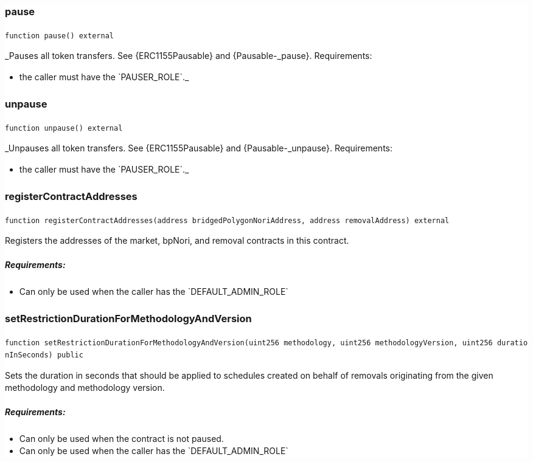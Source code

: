 
### pause

```solidity
function pause() external
```



_Pauses all token transfers.
See {ERC1155Pausable} and {Pausable-_pause}.
Requirements:
- the caller must have the &#x60;PAUSER_ROLE&#x60;._



### unpause

```solidity
function unpause() external
```



_Unpauses all token transfers.
See {ERC1155Pausable} and {Pausable-_unpause}.
Requirements:
- the caller must have the &#x60;PAUSER_ROLE&#x60;._



### registerContractAddresses

```solidity
function registerContractAddresses(address bridgedPolygonNoriAddress, address removalAddress) external
```

Registers the addresses of the market, bpNori, and removal contracts in this contract.
##### Requirements:
- Can only be used when the caller has the &#x60;DEFAULT_ADMIN_ROLE&#x60;




### setRestrictionDurationForMethodologyAndVersion

```solidity
function setRestrictionDurationForMethodologyAndVersion(uint256 methodology, uint256 methodologyVersion, uint256 durationInSeconds) public
```

Sets the duration in seconds that should be applied to schedules created on behalf of removals
originating from the given methodology and methodology version.
##### Requirements:
- Can only be used when the contract is not paused.
- Can only be used when the caller has the &#x60;DEFAULT_ADMIN_ROLE&#x60;



